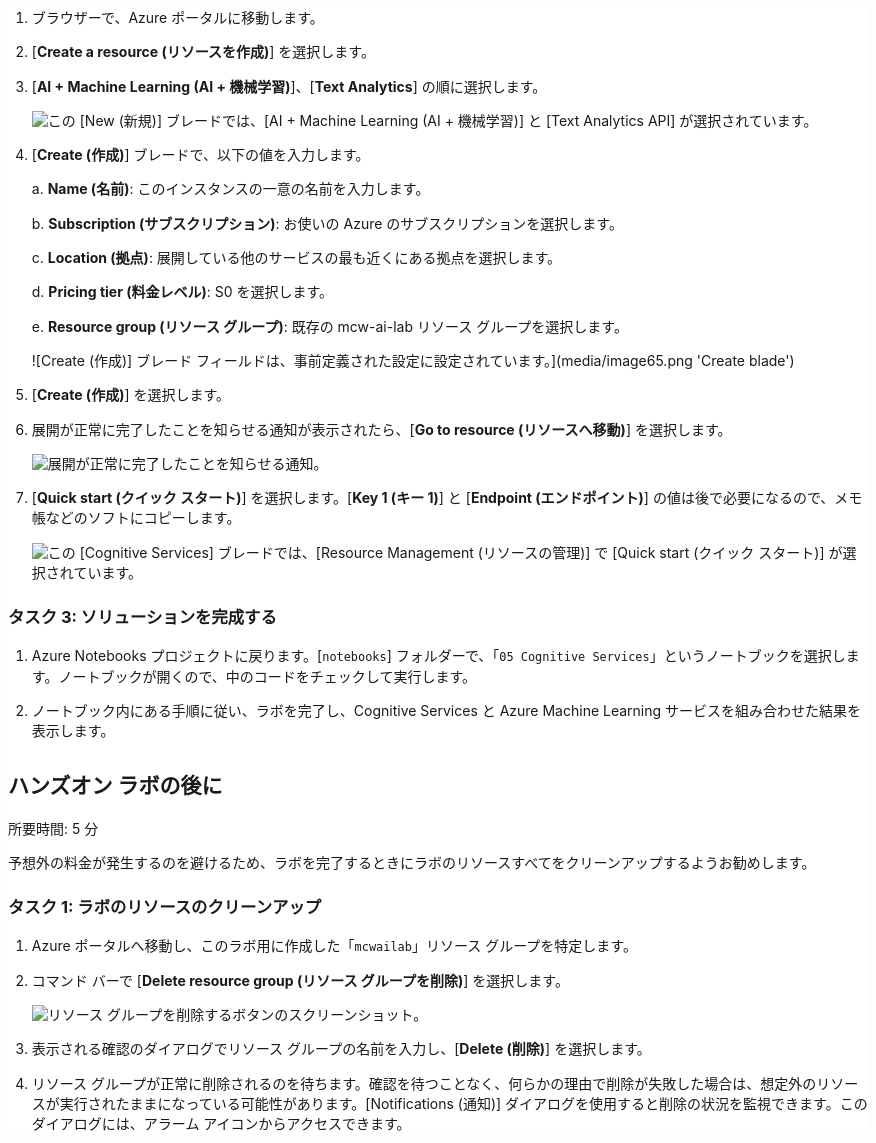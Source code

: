 
1. ブラウザーで、Azure ポータルに移動します。

2. [**Create a resource (リソースを作成)**] を選択します。

3. [**AI + Machine Learning (AI + 機械学習)**]、[**Text Analytics**] の順に選択します。

    ![この [New (新規)] ブレードでは、[AI + Machine Learning (AI + 機械学習)] と [Text Analytics API] が選択されています。](media/image64.png 'New blade')

4. [**Create (作成)**] ブレードで、以下の値を入力します。

    a. **Name (名前)**: このインスタンスの一意の名前を入力します。

    b. **Subscription (サブスクリプション)**: お使いの Azure のサブスクリプションを選択します。

    c. **Location (拠点)**: 展開している他のサービスの最も近くにある拠点を選択します。

    d. **Pricing tier (料金レベル)**: S0 を選択します。

    e. **Resource group (リソース グループ)**: 既存の mcw-ai-lab リソース グループを選択します。

    ![Create (作成)] ブレード フィールドは、事前定義された設定に設定されています。](media/image65.png 'Create blade')

5. [**Create (作成)**] を選択します。

6. 展開が正常に完了したことを知らせる通知が表示されたら、[**Go to resource (リソースへ移動)**] を選択します。

    ![展開が正常に完了したことを知らせる通知。](media/image66.png 'Notification')

7. [**Quick start (クイック スタート)**] を選択します。[**Key 1 (キー 1)**] と [**Endpoint (エンドポイント)**] の値は後で必要になるので、メモ帳などのソフトにコピーします。

    ![この [Cognitive Services] ブレードでは、[Resource Management (リソースの管理)] で [Quick start (クイック スタート)] が選択されています。](media/image67.png 'Cognitive Services blade')

### タスク 3: ソリューションを完成する<a name="タスク-3-ソリューションを完成する"></a>

1. Azure Notebooks プロジェクトに戻ります。[`notebooks`] フォルダーで、「`05 Cognitive Services`」というノートブックを選択します。ノートブックが開くので、中のコードをチェックして実行します。

2. ノートブック内にある手順に従い、ラボを完了し、Cognitive Services と Azure Machine Learning サービスを組み合わせた結果を表示します。

## ハンズオン ラボの後に<a name="ハンズオン-ラボの後に"></a>

所要時間: 5 分

予想外の料金が発生するのを避けるため、ラボを完了するときにラボのリソースすべてをクリーンアップするようお勧めします。

### タスク 1: ラボのリソースのクリーンアップ<a name="タスク-1-ラボのリソースのクリーンアップ"></a>
1. Azure ポータルへ移動し、このラボ用に作成した「`mcwailab`」リソース グループを特定します。

2. コマンド バーで [**Delete resource group (リソース グループを削除)**] を選択します。

    ![リソース グループを削除するボタンのスクリーンショット。](media/image71.png 'Delete resource group button')

3. 表示される確認のダイアログでリソース グループの名前を入力し、[**Delete (削除)**] を選択します。

4. リソース グループが正常に削除されるのを待ちます。確認を待つことなく、何らかの理由で削除が失敗した場合は、想定外のリソースが実行されたままになっている可能性があります。[Notifications (通知)] ダイアログを使用すると削除の状況を監視できます。このダイアログには、アラーム アイコンからアクセスできます。
